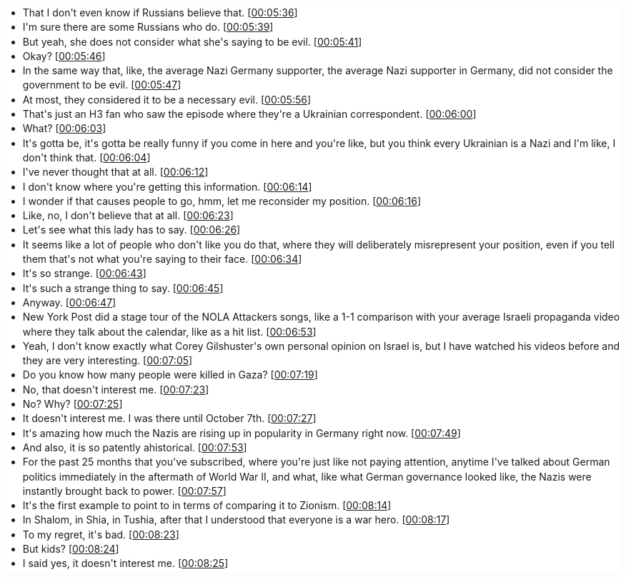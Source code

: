*  That I don't even know if Russians believe that. [[00:05:36](https://www.youtube.com/watch?v=m5qzzi1VkQA&t=336.3s)]
*  I'm sure there are some Russians who do. [[00:05:39](https://www.youtube.com/watch?v=m5qzzi1VkQA&t=339.3s)]
*  But yeah, she does not consider what she's saying to be evil. [[00:05:41](https://www.youtube.com/watch?v=m5qzzi1VkQA&t=341.3s)]
*  Okay? [[00:05:46](https://www.youtube.com/watch?v=m5qzzi1VkQA&t=346.3s)]
*  In the same way that, like, the average Nazi Germany supporter, the average Nazi supporter in Germany, did not consider the government to be evil. [[00:05:47](https://www.youtube.com/watch?v=m5qzzi1VkQA&t=347.3s)]
*  At most, they considered it to be a necessary evil. [[00:05:56](https://www.youtube.com/watch?v=m5qzzi1VkQA&t=356.8s)]
*  That's just an H3 fan who saw the episode where they're a Ukrainian correspondent. [[00:06:00](https://www.youtube.com/watch?v=m5qzzi1VkQA&t=360.8s)]
*  What? [[00:06:03](https://www.youtube.com/watch?v=m5qzzi1VkQA&t=363.8s)]
*  It's gotta be, it's gotta be really funny if you come in here and you're like, but you think every Ukrainian is a Nazi and I'm like, I don't think that. [[00:06:04](https://www.youtube.com/watch?v=m5qzzi1VkQA&t=364.8s)]
*  I've never thought that at all. [[00:06:12](https://www.youtube.com/watch?v=m5qzzi1VkQA&t=372.8s)]
*  I don't know where you're getting this information. [[00:06:14](https://www.youtube.com/watch?v=m5qzzi1VkQA&t=374.8s)]
*  I wonder if that causes people to go, hmm, let me reconsider my position. [[00:06:16](https://www.youtube.com/watch?v=m5qzzi1VkQA&t=376.8s)]
*  Like, no, I don't believe that at all. [[00:06:23](https://www.youtube.com/watch?v=m5qzzi1VkQA&t=383.3s)]
*  Let's see what this lady has to say. [[00:06:26](https://www.youtube.com/watch?v=m5qzzi1VkQA&t=386.3s)]
*  It seems like a lot of people who don't like you do that, where they will deliberately misrepresent your position, even if you tell them that's not what you're saying to their face. [[00:06:34](https://www.youtube.com/watch?v=m5qzzi1VkQA&t=394.3s)]
*  It's so strange. [[00:06:43](https://www.youtube.com/watch?v=m5qzzi1VkQA&t=403.3s)]
*  It's such a strange thing to say. [[00:06:45](https://www.youtube.com/watch?v=m5qzzi1VkQA&t=405.3s)]
*  Anyway. [[00:06:47](https://www.youtube.com/watch?v=m5qzzi1VkQA&t=407.3s)]
*  New York Post did a stage tour of the NOLA Attackers songs, like a 1-1 comparison with your average Israeli propaganda video where they talk about the calendar, like as a hit list. [[00:06:53](https://www.youtube.com/watch?v=m5qzzi1VkQA&t=413.3s)]
*  Yeah, I don't know exactly what Corey Gilshuster's own personal opinion on Israel is, but I have watched his videos before and they are very interesting. [[00:07:05](https://www.youtube.com/watch?v=m5qzzi1VkQA&t=425.3s)]
*  Do you know how many people were killed in Gaza? [[00:07:19](https://www.youtube.com/watch?v=m5qzzi1VkQA&t=439.8s)]
*  No, that doesn't interest me. [[00:07:23](https://www.youtube.com/watch?v=m5qzzi1VkQA&t=443.8s)]
*  No? Why? [[00:07:25](https://www.youtube.com/watch?v=m5qzzi1VkQA&t=445.8s)]
*  It doesn't interest me. I was there until October 7th. [[00:07:27](https://www.youtube.com/watch?v=m5qzzi1VkQA&t=447.8s)]
*  It's amazing how much the Nazis are rising up in popularity in Germany right now. [[00:07:49](https://www.youtube.com/watch?v=m5qzzi1VkQA&t=469.8s)]
*  And also, it is so patently ahistorical. [[00:07:53](https://www.youtube.com/watch?v=m5qzzi1VkQA&t=473.8s)]
*  For the past 25 months that you've subscribed, where you're just like not paying attention, anytime I've talked about German politics immediately in the aftermath of World War II, and what, like what German governance looked like, the Nazis were instantly brought back to power. [[00:07:57](https://www.youtube.com/watch?v=m5qzzi1VkQA&t=477.8s)]
*  It's the first example to point to in terms of comparing it to Zionism. [[00:08:14](https://www.youtube.com/watch?v=m5qzzi1VkQA&t=494.3s)]
*  In Shalom, in Shia, in Tushia, after that I understood that everyone is a war hero. [[00:08:17](https://www.youtube.com/watch?v=m5qzzi1VkQA&t=497.8s)]
*  To my regret, it's bad. [[00:08:23](https://www.youtube.com/watch?v=m5qzzi1VkQA&t=503.8s)]
*  But kids? [[00:08:24](https://www.youtube.com/watch?v=m5qzzi1VkQA&t=504.8s)]
*  I said yes, it doesn't interest me. [[00:08:25](https://www.youtube.com/watch?v=m5qzzi1VkQA&t=505.8s)]